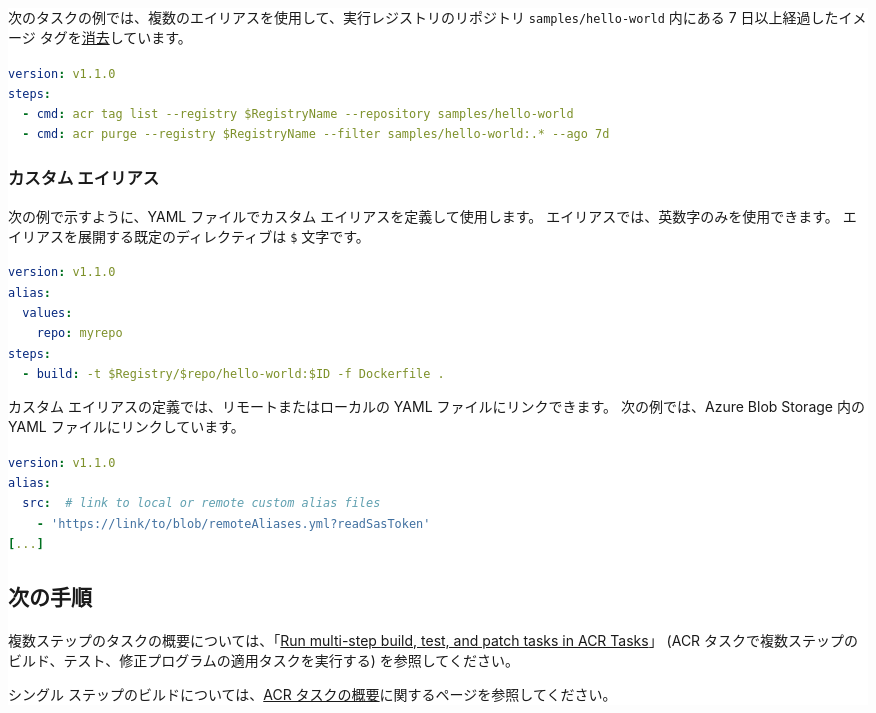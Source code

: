 次のタスクの例では、複数のエイリアスを使用して、実行レジストリのリポジトリ `samples/hello-world` 内にある 7 日以上経過したイメージ タグを[消去](container-registry-auto-purge.md)しています。

```yaml
version: v1.1.0
steps:
  - cmd: acr tag list --registry $RegistryName --repository samples/hello-world
  - cmd: acr purge --registry $RegistryName --filter samples/hello-world:.* --ago 7d
```

### <a name="custom-alias"></a>カスタム エイリアス

次の例で示すように、YAML ファイルでカスタム エイリアスを定義して使用します。 エイリアスでは、英数字のみを使用できます。 エイリアスを展開する既定のディレクティブは `$` 文字です。

```yml
version: v1.1.0
alias:
  values:
    repo: myrepo
steps:
  - build: -t $Registry/$repo/hello-world:$ID -f Dockerfile .
```

カスタム エイリアスの定義では、リモートまたはローカルの YAML ファイルにリンクできます。 次の例では、Azure Blob Storage 内の YAML ファイルにリンクしています。

```yml
version: v1.1.0
alias:
  src:  # link to local or remote custom alias files
    - 'https://link/to/blob/remoteAliases.yml?readSasToken'
[...]
```

## <a name="next-steps"></a>次の手順

複数ステップのタスクの概要については、「[Run multi-step build, test, and patch tasks in ACR Tasks](container-registry-tasks-multi-step.md)」 (ACR タスクで複数ステップのビルド、テスト、修正プログラムの適用タスクを実行する) を参照してください。

シングル ステップのビルドについては、[ACR タスクの概要](container-registry-tasks-overview.md)に関するページを参照してください。






[acr-tasks]: https://github.com/Azure-Samples/acr-tasks


[az-acr-run]: /cli/azure/acr#az-acr-run
[az-acr-task-create]: /cli/azure/acr/task#az-acr-task-create
[az-configure]: /cli/azure/reference-index#az-configure
